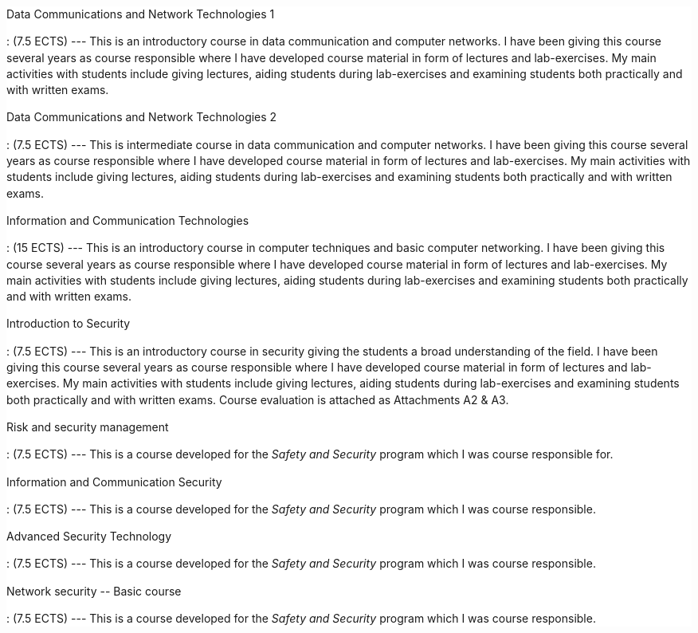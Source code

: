 Data Communications and Network Technologies 1

:   (7.5 ECTS) --- This is an introductory course in data communication
    and computer networks. I have been giving this course several years
    as course responsible where I have developed course material in form
    of lectures and lab-exercises. My main activities with students
    include giving lectures, aiding students during lab-exercises and
    examining students both practically and with written exams.

Data Communications and Network Technologies 2

:   (7.5 ECTS) --- This is intermediate course in data communication and
    computer networks. I have been giving this course several years as
    course responsible where I have developed course material in form of
    lectures and lab-exercises. My main activities with students include
    giving lectures, aiding students during lab-exercises and examining
    students both practically and with written exams.

Information and Communication Technologies

:   (15 ECTS) --- This is an introductory course in computer techniques
    and basic computer networking. I have been giving this course
    several years as course responsible where I have developed course
    material in form of lectures and lab-exercises. My main activities
    with students include giving lectures, aiding students during
    lab-exercises and examining students both practically and with
    written exams.

Introduction to Security

:   (7.5 ECTS) --- This is an introductory course in security giving the
    students a broad understanding of the field. I have been giving this
    course several years as course responsible where I have developed
    course material in form of lectures and lab-exercises. My main
    activities with students include giving lectures, aiding students
    during lab-exercises and examining students both practically and
    with written exams. Course evaluation is attached as Attachments A2
    & A3.

Risk and security management

:   (7.5 ECTS) --- This is a course developed for the *Safety and
    Security* program which I was course responsible for.

Information and Communication Security

:   (7.5 ECTS) --- This is a course developed for the *Safety and
    Security* program which I was course responsible.

Advanced Security Technology

:   (7.5 ECTS) --- This is a course developed for the *Safety and
    Security* program which I was course responsible.

Network security -- Basic course

:   (7.5 ECTS) --- This is a course developed for the *Safety and
    Security* program which I was course responsible.

